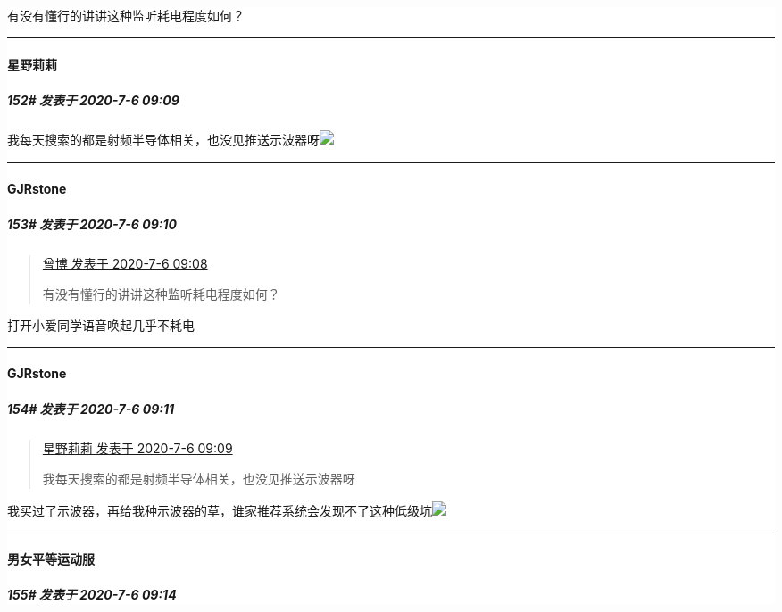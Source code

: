 有没有懂行的讲讲这种监听耗电程度如何？







*****

####  星野莉莉  
##### 152#       发表于 2020-7-6 09:09




我每天搜索的都是射频半导体相关，也没见推送示波器呀<img src="https://static.saraba1st.com/image/smiley/face2017/066.png" referrerpolicy="no-referrer">







*****

####  GJRstone  
##### 153#       发表于 2020-7-6 09:10



<blockquote><a href="httphttps://bbs.saraba1st.com/2b/forum.php?mod=redirect&amp;goto=findpost&amp;pid=48085548&amp;ptid=1945994" target="_blank">曾博 发表于 2020-7-6 09:08</a>

有没有懂行的讲讲这种监听耗电程度如何？</blockquote>
打开小爱同学语音唤起几乎不耗电







*****

####  GJRstone  
##### 154#       发表于 2020-7-6 09:11



<blockquote><a href="httphttps://bbs.saraba1st.com/2b/forum.php?mod=redirect&amp;goto=findpost&amp;pid=48085562&amp;ptid=1945994" target="_blank">星野莉莉 发表于 2020-7-6 09:09</a>

我每天搜索的都是射频半导体相关，也没见推送示波器呀</blockquote>
我买过了示波器，再给我种示波器的草，谁家推荐系统会发现不了这种低级坑<img src="https://static.saraba1st.com/image/smiley/face2017/066.png" referrerpolicy="no-referrer">







*****

####  男女平等运动服  
##### 155#       发表于 2020-7-6 09:14
